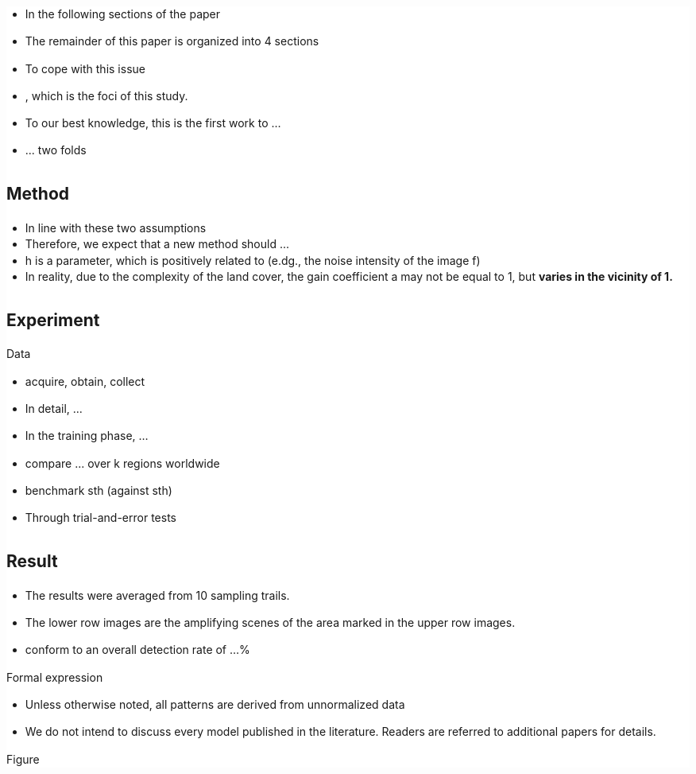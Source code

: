 - In the following sections of the paper 

- The remainder of this paper is organized into 4 sections 

- To cope with this issue 

- , which is the foci of this study. 


- To our best knowledge, this is the first work to … 
- ... two folds




## Method 

- In line with these two assumptions 
- Therefore, we expect that a new method should ...
- h is a parameter, which is positively related to (e.dg., the noise intensity of the image f)
- In reality, due to the complexity of the land cover, the gain coefficient a may not be equal to 1, but **varies in the vicinity of 1.**

## Experiment 

Data

* acquire, obtain, collect



- In detail, ... 

- In the training phase, … 

- compare ... over k regions worldwide 

- benchmark sth (against sth)

- Through trial-and-error tests

  


## Result 

- The results were averaged from 10 sampling trails. 

- The lower row images are the amplifying scenes of the area marked in the upper row images. 

- conform to an overall detection rate of …% 


Formal expression

- Unless otherwise noted, all patterns are derived from unnormalized data

- We do not intend to discuss every model published in the literature. Readers are referred to additional papers for details. 


Figure

